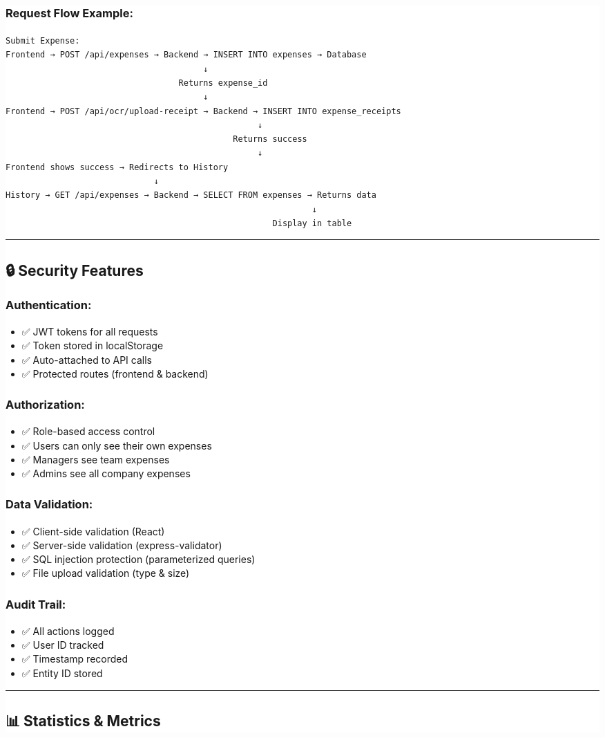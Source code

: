 ### Request Flow Example:

```
Submit Expense:
Frontend → POST /api/expenses → Backend → INSERT INTO expenses → Database
                                        ↓
                                   Returns expense_id
                                        ↓
Frontend → POST /api/ocr/upload-receipt → Backend → INSERT INTO expense_receipts
                                                   ↓
                                              Returns success
                                                   ↓
Frontend shows success → Redirects to History
                              ↓
History → GET /api/expenses → Backend → SELECT FROM expenses → Returns data
                                                              ↓
                                                      Display in table
```

---

## 🔒 Security Features

### Authentication:
- ✅ JWT tokens for all requests
- ✅ Token stored in localStorage
- ✅ Auto-attached to API calls
- ✅ Protected routes (frontend & backend)

### Authorization:
- ✅ Role-based access control
- ✅ Users can only see their own expenses
- ✅ Managers see team expenses
- ✅ Admins see all company expenses

### Data Validation:
- ✅ Client-side validation (React)
- ✅ Server-side validation (express-validator)
- ✅ SQL injection protection (parameterized queries)
- ✅ File upload validation (type & size)

### Audit Trail:
- ✅ All actions logged
- ✅ User ID tracked
- ✅ Timestamp recorded
- ✅ Entity ID stored

---

## 📊 Statistics & Metrics
